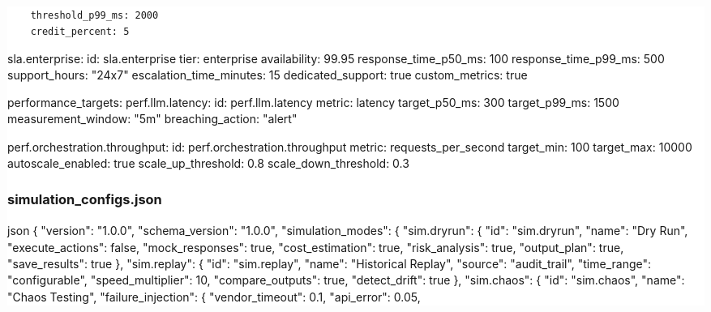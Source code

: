         threshold_p99_ms: 2000
        credit_percent: 5

  sla.enterprise:
    id: sla.enterprise
    tier: enterprise
    availability: 99.95
    response_time_p50_ms: 100
    response_time_p99_ms: 500
    support_hours: "24x7"
    escalation_time_minutes: 15
    dedicated_support: true
    custom_metrics: true

performance_targets:
  perf.llm.latency:
    id: perf.llm.latency
    metric: latency
    target_p50_ms: 300
    target_p99_ms: 1500
    measurement_window: "5m"
    breaching_action: "alert"
    
  perf.orchestration.throughput:
    id: perf.orchestration.throughput
    metric: requests_per_second
    target_min: 100
    target_max: 10000
    autoscale_enabled: true
    scale_up_threshold: 0.8
    scale_down_threshold: 0.3


### simulation_configs.json


json
{
  "version": "1.0.0",
  "schema_version": "1.0.0",
  "simulation_modes": {
    "sim.dryrun": {
      "id": "sim.dryrun",
      "name": "Dry Run",
      "execute_actions": false,
      "mock_responses": true,
      "cost_estimation": true,
      "risk_analysis": true,
      "output_plan": true,
      "save_results": true
    },
    "sim.replay": {
      "id": "sim.replay",
      "name": "Historical Replay",
      "source": "audit_trail",
      "time_range": "configurable",
      "speed_multiplier": 10,
      "compare_outputs": true,
      "detect_drift": true
    },
    "sim.chaos": {
      "id": "sim.chaos",
      "name": "Chaos Testing",
      "failure_injection": {
        "vendor_timeout": 0.1,
        "api_error": 0.05,